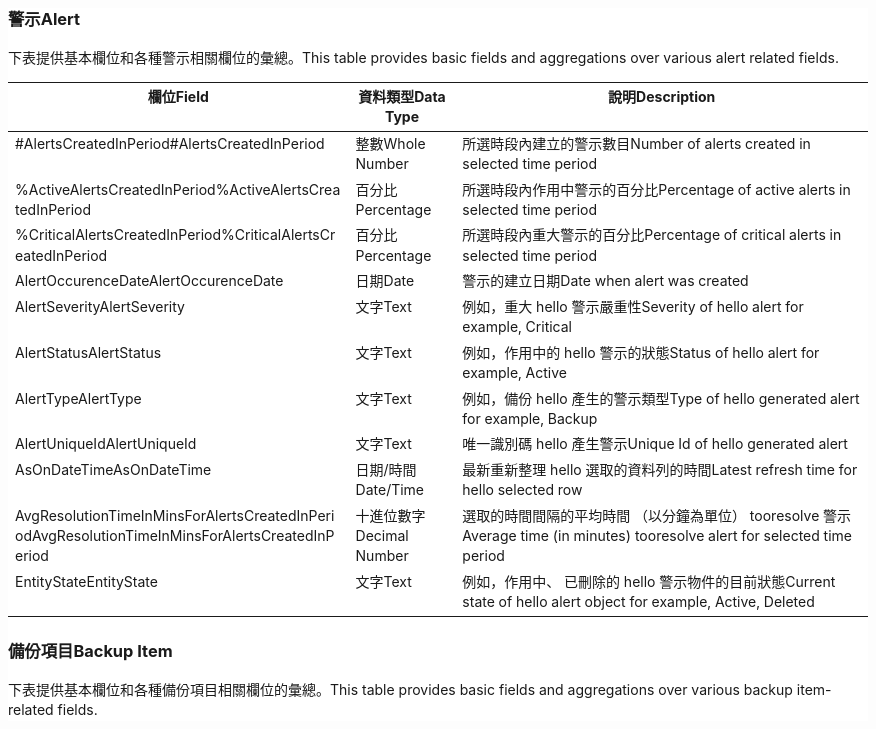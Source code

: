 ### <a name="alert"></a><span data-ttu-id="eb76a-110">警示</span><span class="sxs-lookup"><span data-stu-id="eb76a-110">Alert</span></span>
<span data-ttu-id="eb76a-111">下表提供基本欄位和各種警示相關欄位的彙總。</span><span class="sxs-lookup"><span data-stu-id="eb76a-111">This table provides basic fields and aggregations over various alert related fields.</span></span>

| <span data-ttu-id="eb76a-112">欄位</span><span class="sxs-lookup"><span data-stu-id="eb76a-112">Field</span></span> | <span data-ttu-id="eb76a-113">資料類型</span><span class="sxs-lookup"><span data-stu-id="eb76a-113">Data Type</span></span> | <span data-ttu-id="eb76a-114">說明</span><span class="sxs-lookup"><span data-stu-id="eb76a-114">Description</span></span> |
| --- | --- | --- |
| <span data-ttu-id="eb76a-115">#AlertsCreatedInPeriod</span><span class="sxs-lookup"><span data-stu-id="eb76a-115">#AlertsCreatedInPeriod</span></span> |<span data-ttu-id="eb76a-116">整數</span><span class="sxs-lookup"><span data-stu-id="eb76a-116">Whole Number</span></span> |<span data-ttu-id="eb76a-117">所選時段內建立的警示數目</span><span class="sxs-lookup"><span data-stu-id="eb76a-117">Number of alerts created in selected time period</span></span> |
| <span data-ttu-id="eb76a-118">%ActiveAlertsCreatedInPeriod</span><span class="sxs-lookup"><span data-stu-id="eb76a-118">%ActiveAlertsCreatedInPeriod</span></span> |<span data-ttu-id="eb76a-119">百分比</span><span class="sxs-lookup"><span data-stu-id="eb76a-119">Percentage</span></span> |<span data-ttu-id="eb76a-120">所選時段內作用中警示的百分比</span><span class="sxs-lookup"><span data-stu-id="eb76a-120">Percentage of active alerts in selected time period</span></span> |
| <span data-ttu-id="eb76a-121">%CriticalAlertsCreatedInPeriod</span><span class="sxs-lookup"><span data-stu-id="eb76a-121">%CriticalAlertsCreatedInPeriod</span></span> |<span data-ttu-id="eb76a-122">百分比</span><span class="sxs-lookup"><span data-stu-id="eb76a-122">Percentage</span></span> |<span data-ttu-id="eb76a-123">所選時段內重大警示的百分比</span><span class="sxs-lookup"><span data-stu-id="eb76a-123">Percentage of critical alerts in selected time period</span></span> |
| <span data-ttu-id="eb76a-124">AlertOccurenceDate</span><span class="sxs-lookup"><span data-stu-id="eb76a-124">AlertOccurenceDate</span></span> |<span data-ttu-id="eb76a-125">日期</span><span class="sxs-lookup"><span data-stu-id="eb76a-125">Date</span></span> |<span data-ttu-id="eb76a-126">警示的建立日期</span><span class="sxs-lookup"><span data-stu-id="eb76a-126">Date when alert was created</span></span> |
| <span data-ttu-id="eb76a-127">AlertSeverity</span><span class="sxs-lookup"><span data-stu-id="eb76a-127">AlertSeverity</span></span> |<span data-ttu-id="eb76a-128">文字</span><span class="sxs-lookup"><span data-stu-id="eb76a-128">Text</span></span> |<span data-ttu-id="eb76a-129">例如，重大 hello 警示嚴重性</span><span class="sxs-lookup"><span data-stu-id="eb76a-129">Severity of hello alert for example, Critical</span></span> |
| <span data-ttu-id="eb76a-130">AlertStatus</span><span class="sxs-lookup"><span data-stu-id="eb76a-130">AlertStatus</span></span> |<span data-ttu-id="eb76a-131">文字</span><span class="sxs-lookup"><span data-stu-id="eb76a-131">Text</span></span> |<span data-ttu-id="eb76a-132">例如，作用中的 hello 警示的狀態</span><span class="sxs-lookup"><span data-stu-id="eb76a-132">Status of hello alert for example, Active</span></span> |
| <span data-ttu-id="eb76a-133">AlertType</span><span class="sxs-lookup"><span data-stu-id="eb76a-133">AlertType</span></span> |<span data-ttu-id="eb76a-134">文字</span><span class="sxs-lookup"><span data-stu-id="eb76a-134">Text</span></span> |<span data-ttu-id="eb76a-135">例如，備份 hello 產生的警示類型</span><span class="sxs-lookup"><span data-stu-id="eb76a-135">Type of hello generated alert for example, Backup</span></span> |
| <span data-ttu-id="eb76a-136">AlertUniqueId</span><span class="sxs-lookup"><span data-stu-id="eb76a-136">AlertUniqueId</span></span> |<span data-ttu-id="eb76a-137">文字</span><span class="sxs-lookup"><span data-stu-id="eb76a-137">Text</span></span> |<span data-ttu-id="eb76a-138">唯一識別碼 hello 產生警示</span><span class="sxs-lookup"><span data-stu-id="eb76a-138">Unique Id of hello generated alert</span></span> |
| <span data-ttu-id="eb76a-139">AsOnDateTime</span><span class="sxs-lookup"><span data-stu-id="eb76a-139">AsOnDateTime</span></span> |<span data-ttu-id="eb76a-140">日期/時間</span><span class="sxs-lookup"><span data-stu-id="eb76a-140">Date/Time</span></span> |<span data-ttu-id="eb76a-141">最新重新整理 hello 選取的資料列的時間</span><span class="sxs-lookup"><span data-stu-id="eb76a-141">Latest refresh time for hello selected row</span></span> |
| <span data-ttu-id="eb76a-142">AvgResolutionTimeInMinsForAlertsCreatedInPeriod</span><span class="sxs-lookup"><span data-stu-id="eb76a-142">AvgResolutionTimeInMinsForAlertsCreatedInPeriod</span></span> |<span data-ttu-id="eb76a-143">十進位數字</span><span class="sxs-lookup"><span data-stu-id="eb76a-143">Decimal Number</span></span> |<span data-ttu-id="eb76a-144">選取的時間間隔的平均時間 （以分鐘為單位） tooresolve 警示</span><span class="sxs-lookup"><span data-stu-id="eb76a-144">Average time (in minutes) tooresolve alert for selected time period</span></span> |
| <span data-ttu-id="eb76a-145">EntityState</span><span class="sxs-lookup"><span data-stu-id="eb76a-145">EntityState</span></span> |<span data-ttu-id="eb76a-146">文字</span><span class="sxs-lookup"><span data-stu-id="eb76a-146">Text</span></span> |<span data-ttu-id="eb76a-147">例如，作用中、 已刪除的 hello 警示物件的目前狀態</span><span class="sxs-lookup"><span data-stu-id="eb76a-147">Current state of hello alert object for example, Active, Deleted</span></span> |

### <a name="backup-item"></a><span data-ttu-id="eb76a-148">備份項目</span><span class="sxs-lookup"><span data-stu-id="eb76a-148">Backup Item</span></span>
<span data-ttu-id="eb76a-149">下表提供基本欄位和各種備份項目相關欄位的彙總。</span><span class="sxs-lookup"><span data-stu-id="eb76a-149">This table provides basic fields and aggregations over various backup item-related fields.</span></span>

